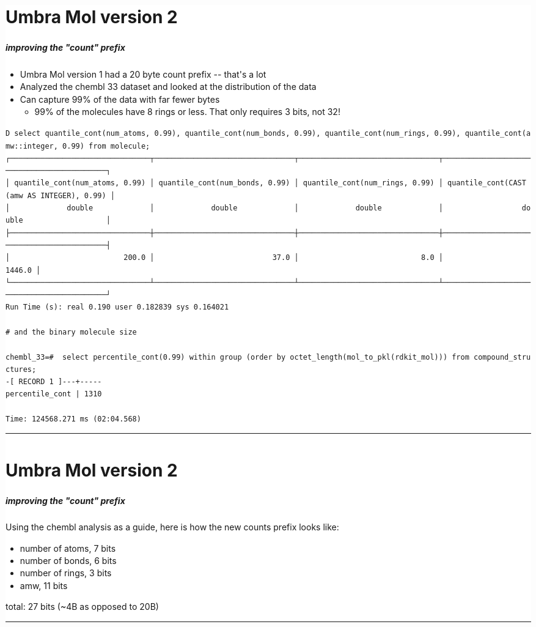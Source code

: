 
# Umbra Mol version 2

##### improving the "count" prefix

- Umbra Mol version 1 had a 20 byte count prefix -- that's a lot
- Analyzed the chembl 33 dataset and looked at the distribution of the data
- Can capture 99% of the data with far fewer bytes
  - 99% of the molecules have 8 rings or less. That only requires 3 bits, not 32!

```
D select quantile_cont(num_atoms, 0.99), quantile_cont(num_bonds, 0.99), quantile_cont(num_rings, 0.99), quantile_cont(amw::integer, 0.99) from molecule;
┌────────────────────────────────┬────────────────────────────────┬────────────────────────────────┬───────────────────────────────────────────┐
│ quantile_cont(num_atoms, 0.99) │ quantile_cont(num_bonds, 0.99) │ quantile_cont(num_rings, 0.99) │ quantile_cont(CAST(amw AS INTEGER), 0.99) │
│             double             │             double             │             double             │                  double                   │
├────────────────────────────────┼────────────────────────────────┼────────────────────────────────┼───────────────────────────────────────────┤
│                          200.0 │                           37.0 │                            8.0 │                                    1446.0 │
└────────────────────────────────┴────────────────────────────────┴────────────────────────────────┴───────────────────────────────────────────┘
Run Time (s): real 0.190 user 0.182839 sys 0.164021

# and the binary molecule size

chembl_33=#  select percentile_cont(0.99) within group (order by octet_length(mol_to_pkl(rdkit_mol))) from compound_structures;
-[ RECORD 1 ]---+-----
percentile_cont | 1310

Time: 124568.271 ms (02:04.568)
```

---

# Umbra Mol version 2

##### improving the "count" prefix

Using the chembl analysis as a guide, here is how the new counts prefix looks like:

- number of atoms, 7 bits
- number of bonds, 6 bits
- number of rings, 3 bits
- amw, 11 bits

total: 27 bits (~4B as opposed to 20B)

---